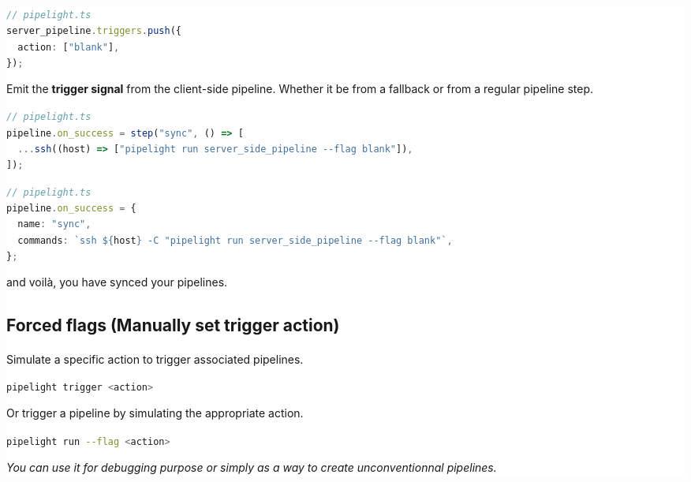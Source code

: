 </div>
<div v-else>

```ts
// pipelight.ts
server_pipeline.triggers.push({
  action: ["blank"],
});
```

</div>

Emit the **trigger signal** from the client-side pipeline. Whether it be from a
fallback or from a regular pipeline step.

<div v-if="api.compositions">

```ts
// pipelight.ts
pipeline.on_success = step("sync", () => [
  ...ssh((host) => ["pipelight run server_side_pipeline --flag blank"]),
]);
```

</div>
<div v-else>

```ts
// pipelight.ts
pipeline.on_success = {
  name: "sync",
  commands: `ssh ${host} -C "pipelight run server_side_pipeline --flag blank"`,
};
```

</div>

and voilà, you have synced your pipelines.

<ASync/>

## Forced flags (Manually set trigger action)

Simulate a specific action to trigger associated pipelines.

```sh
pipelight trigger <action>
```

Or trigger a pipeline by simulating the appropriate action.

```sh
pipelight run --flag <action>
```

_You can use it for debugging purpose or simply as a way to create
unconventionnal pipelines._
